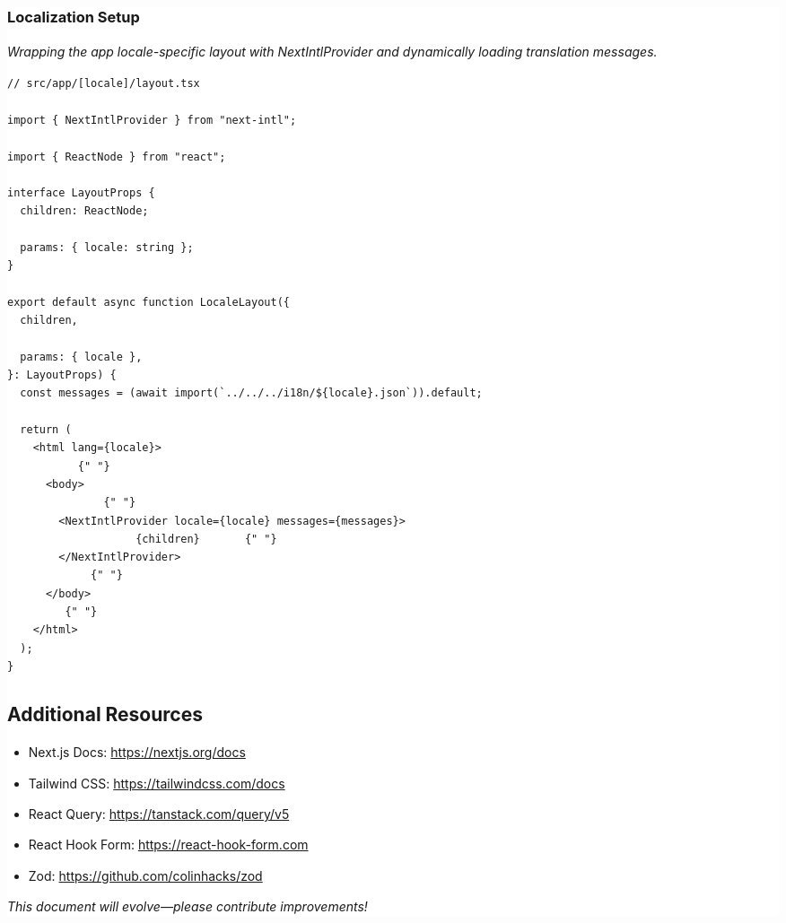 ### Localization Setup

_Wrapping the app locale-specific layout with NextIntlProvider and dynamically loading translation messages._

```tsx
// src/app/[locale]/layout.tsx

import { NextIntlProvider } from "next-intl";

import { ReactNode } from "react";

interface LayoutProps {
  children: ReactNode;

  params: { locale: string };
}

export default async function LocaleLayout({
  children,

  params: { locale },
}: LayoutProps) {
  const messages = (await import(`../../../i18n/${locale}.json`)).default;

  return (
    <html lang={locale}>
           {" "}
      <body>
               {" "}
        <NextIntlProvider locale={locale} messages={messages}>
                    {children}       {" "}
        </NextIntlProvider>
             {" "}
      </body>
         {" "}
    </html>
  );
}
```

## Additional Resources

- Next.js Docs: https://nextjs.org/docs

- Tailwind CSS: https://tailwindcss.com/docs

- React Query: https://tanstack.com/query/v5

- React Hook Form: https://react-hook-form.com

- Zod: https://github.com/colinhacks/zod

_This document will evolve—please contribute improvements!_
